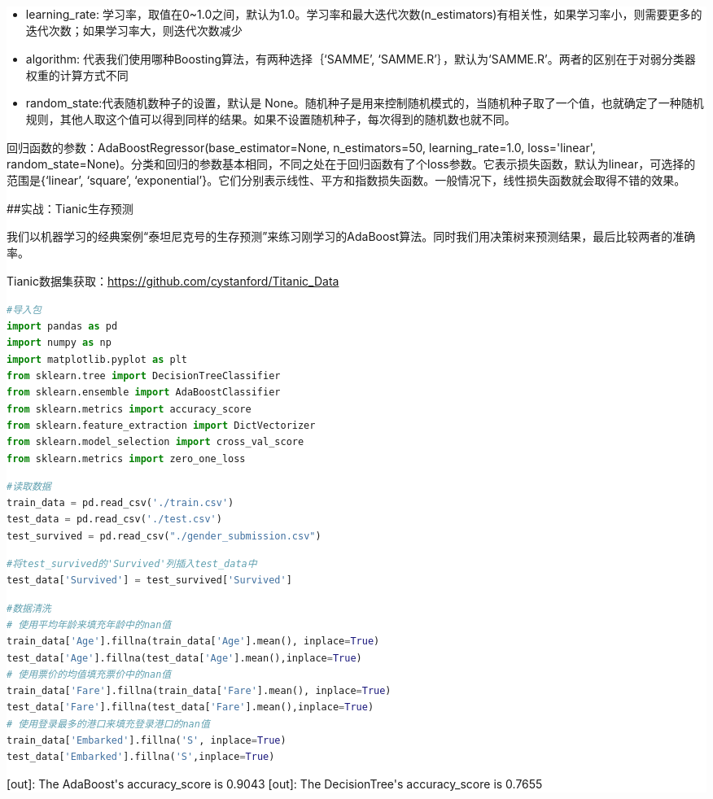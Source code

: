 - learning_rate: 学习率，取值在0~1.0之间，默认为1.0。学习率和最大迭代次数(n_estimators)有相关性，如果学习率小，则需要更多的迭代次数；如果学习率大，则迭代次数减少

- algorithm: 代表我们使用哪种Boosting算法，有两种选择｛‘SAMME’, ‘SAMME.R’｝，默认为‘SAMME.R’。两者的区别在于对弱分类器权重的计算方式不同

- random_state:代表随机数种子的设置，默认是 None。随机种子是用来控制随机模式的，当随机种子取了一个值，也就确定了一种随机规则，其他人取这个值可以得到同样的结果。如果不设置随机种子，每次得到的随机数也就不同。

回归函数的参数：AdaBoostRegressor(base_estimator=None, n_estimators=50, learning_rate=1.0, loss='linear', random_state=None)。分类和回归的参数基本相同，不同之处在于回归函数有了个loss参数。它表示损失函数，默认为linear，可选择的范围是{‘linear’, ‘square’, ‘exponential’}。它们分别表示线性、平方和指数损失函数。一般情况下，线性损失函数就会取得不错的效果。


##实战：Tianic生存预测

我们以机器学习的经典案例“泰坦尼克号的生存预测”来练习刚学习的AdaBoost算法。同时我们用决策树来预测结果，最后比较两者的准确率。

Tianic数据集获取：https://github.com/cystanford/Titanic_Data

```python
#导入包
import pandas as pd
import numpy as np
import matplotlib.pyplot as plt
from sklearn.tree import DecisionTreeClassifier
from sklearn.ensemble import AdaBoostClassifier
from sklearn.metrics import accuracy_score
from sklearn.feature_extraction import DictVectorizer
from sklearn.model_selection import cross_val_score
from sklearn.metrics import zero_one_loss
```

```python
#读取数据
train_data = pd.read_csv('./train.csv')
test_data = pd.read_csv('./test.csv')
test_survived = pd.read_csv("./gender_submission.csv")
```


```python
#将test_survived的'Survived'列插入test_data中
test_data['Survived'] = test_survived['Survived']
```

```python
#数据清洗
# 使用平均年龄来填充年龄中的nan值
train_data['Age'].fillna(train_data['Age'].mean(), inplace=True)
test_data['Age'].fillna(test_data['Age'].mean(),inplace=True)
# 使用票价的均值填充票价中的nan值
train_data['Fare'].fillna(train_data['Fare'].mean(), inplace=True)
test_data['Fare'].fillna(test_data['Fare'].mean(),inplace=True)
# 使用登录最多的港口来填充登录港口的nan值
train_data['Embarked'].fillna('S', inplace=True)
test_data['Embarked'].fillna('S',inplace=True)

```


[out]: The AdaBoost's accuracy_score is 0.9043
[out]: The DecisionTree's accuracy_score is 0.7655